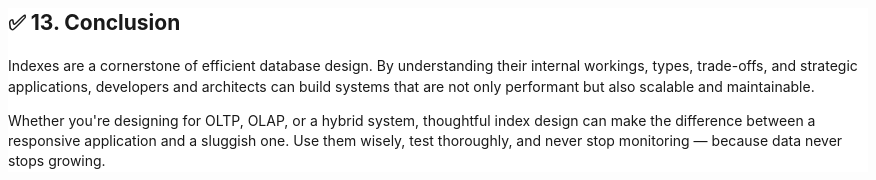 ## ✅ 13. Conclusion

Indexes are a cornerstone of efficient database design. By understanding their internal workings, types, trade-offs, and strategic applications, developers and architects can build systems that are not only performant but also scalable and maintainable.

Whether you're designing for OLTP, OLAP, or a hybrid system, thoughtful index design can make the difference between a responsive application and a sluggish one. Use them wisely, test thoroughly, and never stop monitoring — because data never stops growing.
